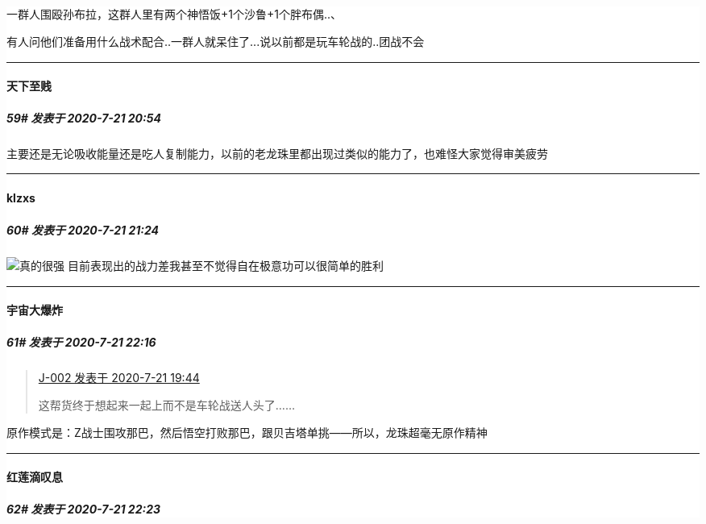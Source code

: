
一群人围殴孙布拉，这群人里有两个神悟饭+1个沙鲁+1个胖布偶..、


有人问他们准备用什么战术配合..一群人就呆住了...说以前都是玩车轮战的..团战不会







-----

####  天下至贱  
##### 59#       发表于 2020-7-21 20:54




主要还是无论吸收能量还是吃人复制能力，以前的老龙珠里都出现过类似的能力了，也难怪大家觉得审美疲劳







-----

####  klzxs  
##### 60#       发表于 2020-7-21 21:24



<img src="https://static.saraba1st.com/image/smiley/face2017/002.png" referrerpolicy="no-referrer">真的很强 目前表现出的战力差我甚至不觉得自在极意功可以很简单的胜利







-----

####  宇宙大爆炸  
##### 61#       发表于 2020-7-21 22:16



<blockquote><a href="httphttps://bbs.saraba1st.com/2b/forum.php?mod=redirect&amp;goto=findpost&amp;pid=48177331&amp;ptid=1949909" target="_blank">J-002 发表于 2020-7-21 19:44</a>

这帮货终于想起来一起上而不是车轮战送人头了……</blockquote>

原作模式是：Z战士围攻那巴，然后悟空打败那巴，跟贝吉塔单挑——所以，龙珠超毫无原作精神







-----

####  红莲滴叹息  
##### 62#       发表于 2020-7-21 22:23
